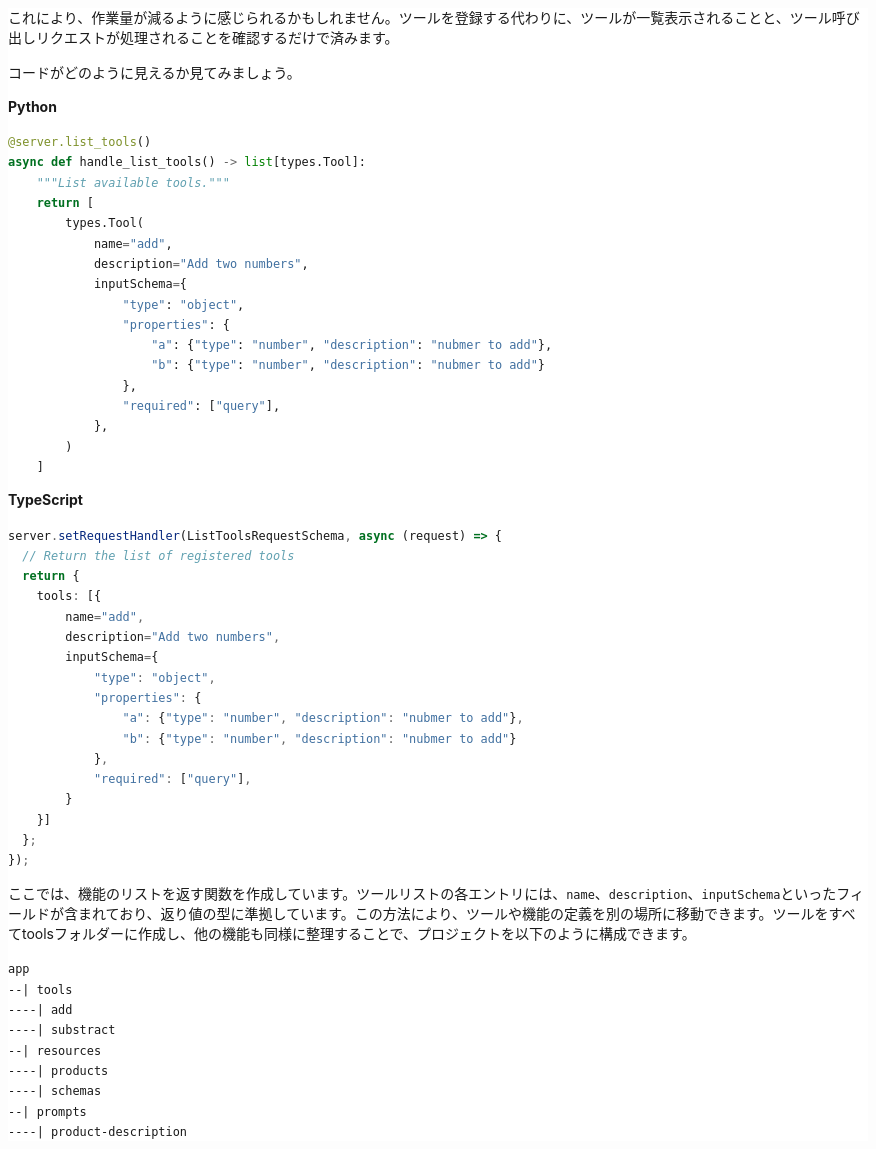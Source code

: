 これにより、作業量が減るように感じられるかもしれません。ツールを登録する代わりに、ツールが一覧表示されることと、ツール呼び出しリクエストが処理されることを確認するだけで済みます。

コードがどのように見えるか見てみましょう。

**Python**

```python
@server.list_tools()
async def handle_list_tools() -> list[types.Tool]:
    """List available tools."""
    return [
        types.Tool(
            name="add",
            description="Add two numbers",
            inputSchema={
                "type": "object",
                "properties": {
                    "a": {"type": "number", "description": "nubmer to add"}, 
                    "b": {"type": "number", "description": "nubmer to add"}
                },
                "required": ["query"],
            },
        )
    ]
```

**TypeScript**

```typescript
server.setRequestHandler(ListToolsRequestSchema, async (request) => {
  // Return the list of registered tools
  return {
    tools: [{
        name="add",
        description="Add two numbers",
        inputSchema={
            "type": "object",
            "properties": {
                "a": {"type": "number", "description": "nubmer to add"}, 
                "b": {"type": "number", "description": "nubmer to add"}
            },
            "required": ["query"],
        }
    }]
  };
});
```

ここでは、機能のリストを返す関数を作成しています。ツールリストの各エントリには、`name`、`description`、`inputSchema`といったフィールドが含まれており、返り値の型に準拠しています。この方法により、ツールや機能の定義を別の場所に移動できます。ツールをすべてtoolsフォルダーに作成し、他の機能も同様に整理することで、プロジェクトを以下のように構成できます。

```text
app
--| tools
----| add
----| substract
--| resources
----| products
----| schemas
--| prompts
----| product-description
```
